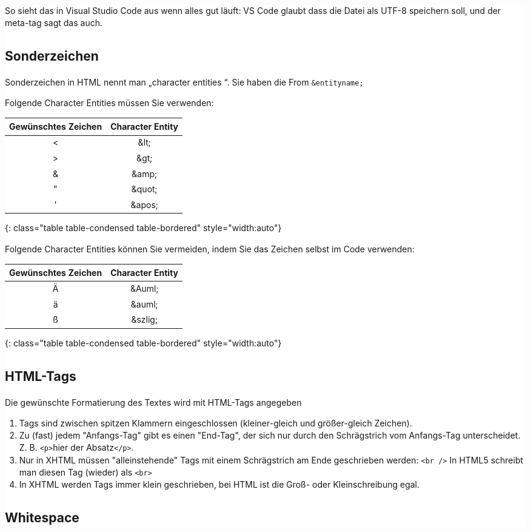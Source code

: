 
So sieht das in Visual Studio Code aus wenn alles gut läuft:
VS Code glaubt dass die Datei als UTF-8 speichern soll,
und der meta-tag sagt das auch.



Sonderzeichen
-------------

Sonderzeichen in HTML nennt man „character entities    “. Sie haben
die From `&entityname;`

Folgende Character Entities müssen Sie verwenden:

|Gewünschtes Zeichen | Character Entity|
|:--------:|:-------:|
| &lt;                 | &amp;lt;  |
| &gt;                 | &amp;gt;  |
| &amp;                 | &amp;amp; |
| "                 | &amp;quot;  |
| '                 | &amp;apos;  |
{: class="table table-condensed table-bordered" style="width:auto"}


Folgende Character Entities können Sie vermeiden, indem Sie das Zeichen selbst im Code
verwenden:

|Gewünschtes Zeichen | Character Entity|
|:--------:|:-------:|
|Ä                  | &amp;Auml;  |
|ä                  | &amp;auml;  |
|ß                  | &amp;szlig; |
{: class="table table-condensed table-bordered" style="width:auto"}

HTML-Tags
---------

Die gewünschte Formatierung des Textes wird mit HTML-Tags    angegeben

1.  Tags sind zwischen spitzen Klammern eingeschlossen (kleiner-gleich und größer-gleich Zeichen).
2.  Zu (fast) jedem "Anfangs-Tag" gibt es einen "End-Tag", der sich nur durch
den Schrägstrich vom Anfangs-Tag unterscheidet.  Z. B. `<p>`hier der Absatz`</p>`.
3.  Nur in XHTML müssen "alleinstehende" Tags mit einem Schrägstrich am Ende
geschrieben werden:  `<br />` In HTML5 schreibt man diesen Tag (wieder) als `<br>`
4.  In XHTML werden Tags immer klein geschrieben, bei HTML ist  die Groß- oder Kleinschreibung egal.


Whitespace
---------

